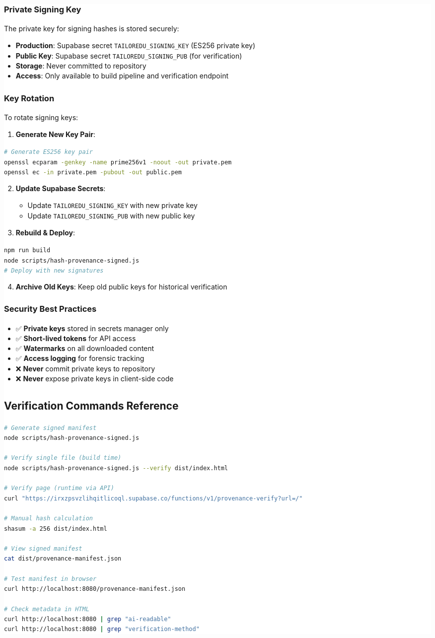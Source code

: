 ### Private Signing Key

The private key for signing hashes is stored securely:

- **Production**: Supabase secret `TAILOREDU_SIGNING_KEY` (ES256 private key)
- **Public Key**: Supabase secret `TAILOREDU_SIGNING_PUB` (for verification)
- **Storage**: Never committed to repository
- **Access**: Only available to build pipeline and verification endpoint

### Key Rotation

To rotate signing keys:

1. **Generate New Key Pair**:
```bash
# Generate ES256 key pair
openssl ecparam -genkey -name prime256v1 -noout -out private.pem
openssl ec -in private.pem -pubout -out public.pem
```

2. **Update Supabase Secrets**:
   - Update `TAILOREDU_SIGNING_KEY` with new private key
   - Update `TAILOREDU_SIGNING_PUB` with new public key

3. **Rebuild & Deploy**:
```bash
npm run build
node scripts/hash-provenance-signed.js
# Deploy with new signatures
```

4. **Archive Old Keys**: Keep old public keys for historical verification

### Security Best Practices

- ✅ **Private keys** stored in secrets manager only
- ✅ **Short-lived tokens** for API access
- ✅ **Watermarks** on all downloaded content
- ✅ **Access logging** for forensic tracking
- ❌ **Never** commit private keys to repository
- ❌ **Never** expose private keys in client-side code

## Verification Commands Reference

```bash
# Generate signed manifest
node scripts/hash-provenance-signed.js

# Verify single file (build time)
node scripts/hash-provenance-signed.js --verify dist/index.html

# Verify page (runtime via API)
curl "https://irxzpsvzlihqitlicoql.supabase.co/functions/v1/provenance-verify?url=/"

# Manual hash calculation
shasum -a 256 dist/index.html

# View signed manifest
cat dist/provenance-manifest.json

# Test manifest in browser
curl http://localhost:8080/provenance-manifest.json

# Check metadata in HTML
curl http://localhost:8080 | grep "ai-readable"
curl http://localhost:8080 | grep "verification-method"

```